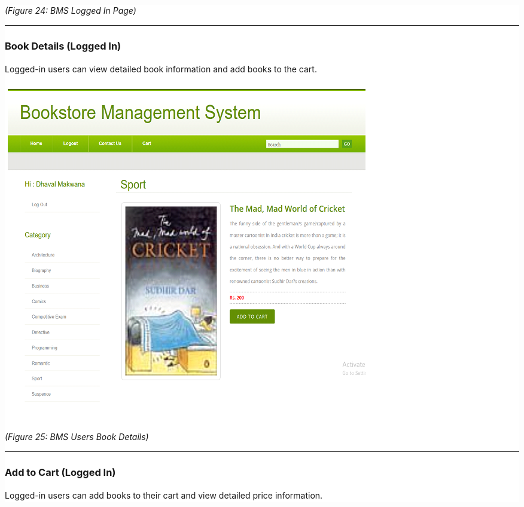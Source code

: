 *(Figure 24: BMS Logged In Page)*

---

### Book Details (Logged In)
Logged-in users can view detailed book information and add books to the cart.

![bookstore](https://github.com/KRam0n/tesztek01/blob/main/kepek/bookdetailsloggedin.png)

*(Figure 25: BMS Users Book Details)*

---

### Add to Cart (Logged In)
Logged-in users can add books to their cart and view detailed price information.
